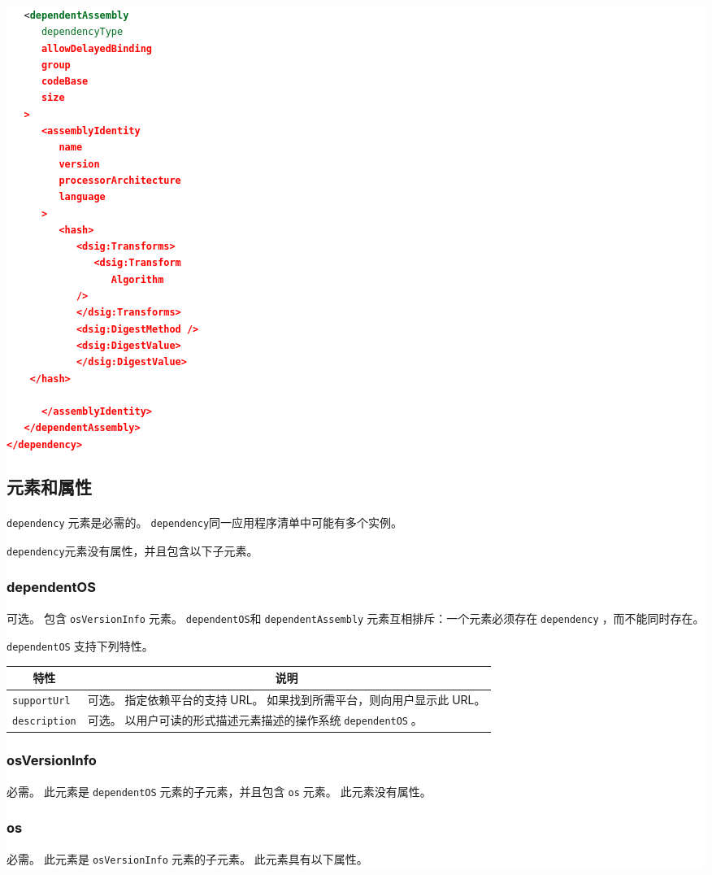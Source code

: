 ```xml
   <dependentAssembly
      dependencyType
      allowDelayedBinding
      group
      codeBase
      size
   >
      <assemblyIdentity
         name
         version
         processorArchitecture
         language
      >
         <hash>
            <dsig:Transforms>
               <dsig:Transform
                  Algorithm
            />
            </dsig:Transforms>
            <dsig:DigestMethod />
            <dsig:DigestValue>
            </dsig:DigestValue>
    </hash>

      </assemblyIdentity>
   </dependentAssembly>
</dependency>
```

## <a name="elements-and-attributes"></a>元素和属性
 `dependency` 元素是必需的。 `dependency`同一应用程序清单中可能有多个实例。

 `dependency`元素没有属性，并且包含以下子元素。

### <a name="dependentos"></a>dependentOS
 可选。 包含 `osVersionInfo` 元素。 `dependentOS`和 `dependentAssembly` 元素互相排斥：一个元素必须存在 `dependency` ，而不能同时存在。

 `dependentOS` 支持下列特性。

|特性|说明|
|---------------|-----------------|
|`supportUrl`|可选。 指定依赖平台的支持 URL。 如果找到所需平台，则向用户显示此 URL。|
|`description`|可选。 以用户可读的形式描述元素描述的操作系统 `dependentOS` 。|

### <a name="osversioninfo"></a>osVersionInfo
 必需。 此元素是 `dependentOS` 元素的子元素，并且包含 `os` 元素。 此元素没有属性。

### <a name="os"></a>os
 必需。 此元素是 `osVersionInfo` 元素的子元素。 此元素具有以下属性。

